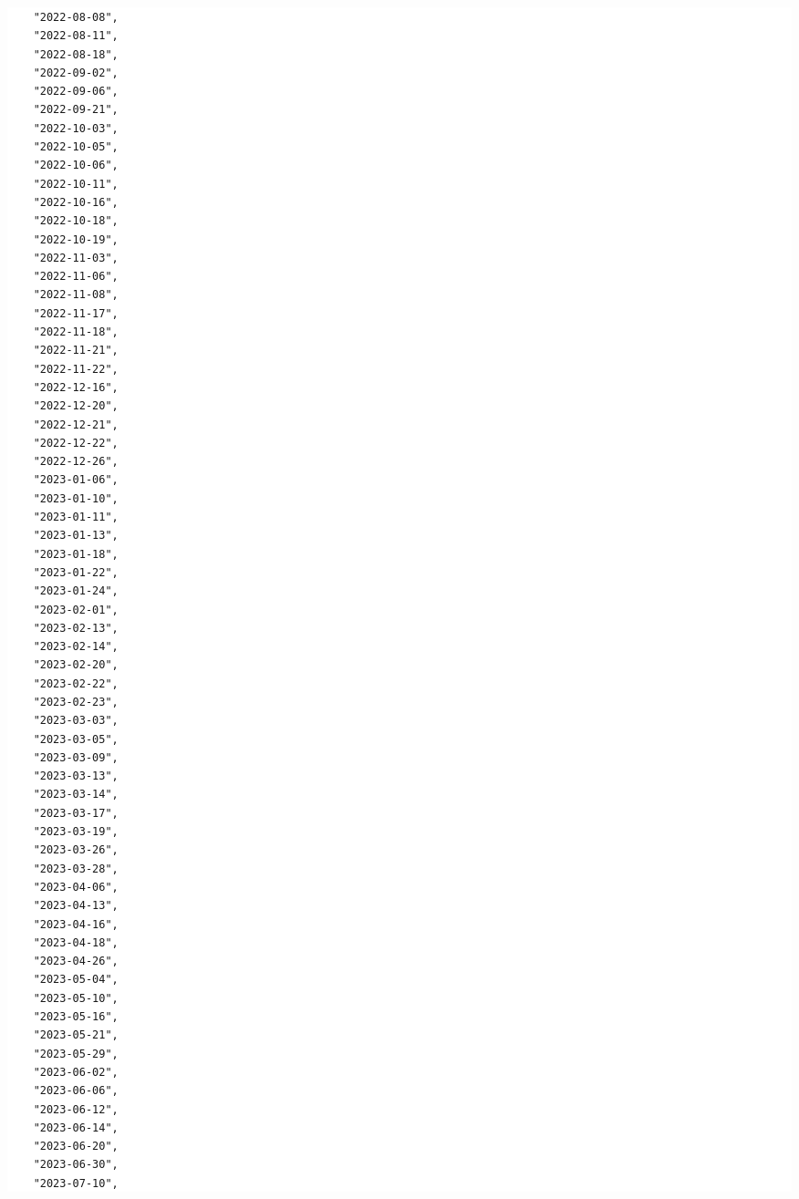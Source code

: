         "2022-08-08",
        "2022-08-11",
        "2022-08-18",
        "2022-09-02",
        "2022-09-06",
        "2022-09-21",
        "2022-10-03",
        "2022-10-05",
        "2022-10-06",
        "2022-10-11",
        "2022-10-16",
        "2022-10-18",
        "2022-10-19",
        "2022-11-03",
        "2022-11-06",
        "2022-11-08",
        "2022-11-17",
        "2022-11-18",
        "2022-11-21",
        "2022-11-22",
        "2022-12-16",
        "2022-12-20",
        "2022-12-21",
        "2022-12-22",
        "2022-12-26",
        "2023-01-06",
        "2023-01-10",
        "2023-01-11",
        "2023-01-13",
        "2023-01-18",
        "2023-01-22",
        "2023-01-24",
        "2023-02-01",
        "2023-02-13",
        "2023-02-14",
        "2023-02-20",
        "2023-02-22",
        "2023-02-23",
        "2023-03-03",
        "2023-03-05",
        "2023-03-09",
        "2023-03-13",
        "2023-03-14",
        "2023-03-17",
        "2023-03-19",
        "2023-03-26",
        "2023-03-28",
        "2023-04-06",
        "2023-04-13",
        "2023-04-16",
        "2023-04-18",
        "2023-04-26",
        "2023-05-04",
        "2023-05-10",
        "2023-05-16",
        "2023-05-21",
        "2023-05-29",
        "2023-06-02",
        "2023-06-06",
        "2023-06-12",
        "2023-06-14",
        "2023-06-20",
        "2023-06-30",
        "2023-07-10",